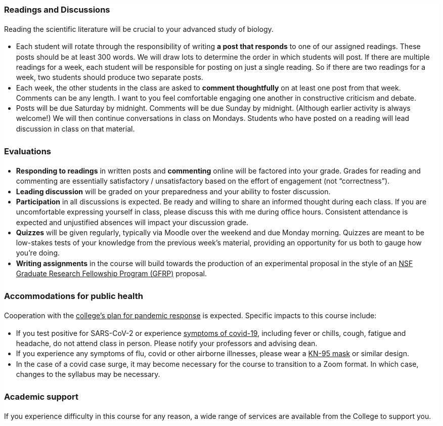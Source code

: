 

### Readings and Discussions

Reading the scientific literature will be crucial to your advanced study of biology. 

- Each student will rotate through the responsibility of writing **a post that responds** to one of our assigned readings. These posts should be at least 300 words. We will draw lots to determine the order in which students will post. If there are multiple readings for a week, each student will be responsible for posting on just a single reading. So if there are two readings for a week, two students should produce two separate posts.
- Each week, the other students in the class are asked to **comment thoughtfully** on at least one post from that week. Comments can be any length. I want to you feel comfortable engaging one another in constructive criticism and debate. 
- Posts will be due Saturday by midnight. Comments will be due Sunday by midnight. (Although earlier activity is always welcome!) We will then continue conversations in class on Mondays. Students who have posted on a reading will lead discussion in class on that material.

### Evaluations

- **Responding to readings** in written posts and **commenting** online will be factored into your grade. Grades for reading and commenting are essentially satisfactory / unsatisfactory based on the effort of engagement (not “correctness”). 
- **Leading discussion** will be graded on your preparedness and your ability to foster discussion. 
- **Participation** in all discussions is expected. Be ready and willing to share an informed thought during each class. If you are uncomfortable expressing yourself in class, please discuss this with me during office hours. Consistent attendance is expected and unjustified absences will impact your discussion grade. 
- **Quizzes** will be given regularly, typically via Moodle over the weekend and due Monday morning. Quizzes are meant to be low-stakes tests of your knowledge from the previous week’s material, providing an opportunity for us both to gauge how you’re doing. 
- **Writing assignments** in the course will build towards the production of an experimental proposal in the style of an [NSF Graduate Research Fellowship Program (GFRP)](https://www.nsfgrfp.org/) proposal.

### Accommodations for public health

Cooperation with the [college’s plan for pandemic response](https://covid19.colby.edu/covid-19-health-and-safety/) is expected. Specific impacts to this course include:

- If you test positive for SARS-CoV-2 or experience [symptoms of covid-19](https://www.cdc.gov/coronavirus/2019-ncov/symptoms-testing/symptoms.html), including fever or chills, cough, fatigue and headache, do not attend class in person. Please notify your professors and advising dean.
- If you experience any symptoms of flu, covid or other airborne illnesses, please wear a [KN-95 mask](https://www.cdc.gov/coronavirus/2019-ncov/prevent-getting-sick/types-of-masks.html) or similar design.
- In the case of a covid case surge, it may become necessary for the course to transition to a Zoom format. In which case, changes to the syllabus may be necessary.

### Academic support

If you experience difficulty in this course for any reason, a wide range of services are available from the College to support you.
